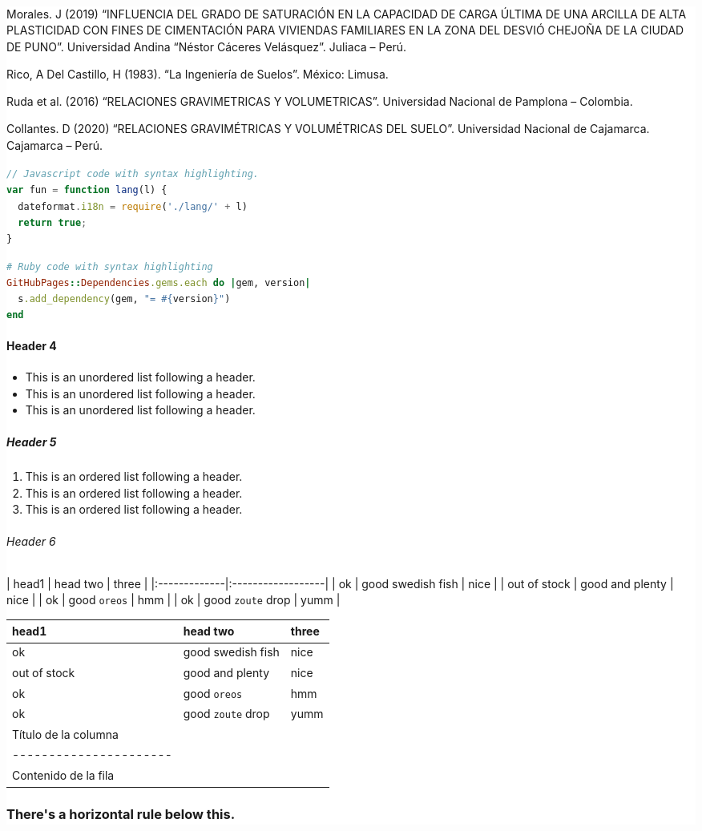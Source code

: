 Morales. J (2019) “INFLUENCIA DEL GRADO DE SATURACIÓN EN LA CAPACIDAD DE CARGA ÚLTIMA DE UNA ARCILLA DE ALTA PLASTICIDAD CON FINES DE CIMENTACIÓN PARA VIVIENDAS FAMILIARES EN LA ZONA DEL DESVIÓ CHEJOÑA DE LA CIUDAD DE PUNO”. Universidad Andina “Néstor Cáceres Velásquez”. Juliaca – Perú. 

Rico, A Del Castillo, H (1983). “La Ingeniería de Suelos”. México: Limusa.

Ruda et al. (2016) “RELACIONES GRAVIMETRICAS Y VOLUMETRICAS”. Universidad Nacional de Pamplona – Colombia.

Collantes. D (2020) “RELACIONES GRAVIMÉTRICAS Y VOLUMÉTRICAS DEL SUELO”. Universidad Nacional de Cajamarca. Cajamarca – Perú.

```js
// Javascript code with syntax highlighting.
var fun = function lang(l) {
  dateformat.i18n = require('./lang/' + l)
  return true;
}
```

```ruby
# Ruby code with syntax highlighting
GitHubPages::Dependencies.gems.each do |gem, version|
  s.add_dependency(gem, "= #{version}")
end
```

#### Header 4

*   This is an unordered list following a header.
*   This is an unordered list following a header.
*   This is an unordered list following a header.

##### Header 5

1.  This is an ordered list following a header.
2.  This is an ordered list following a header.
3.  This is an ordered list following a header.

###### Header 6

| head1        | head two          | three |
|:-------------|:------------------|
| ok           | good swedish fish | nice  |
| out of stock | good and plenty   | nice  |
| ok           | good `oreos`      | hmm   |
| ok           | good `zoute` drop | yumm  |

| head1        | head two          | three |
|:-------------|:------------------|:------|
| ok           | good swedish fish | nice  |
| out of stock | good and plenty   | nice  |
| ok           | good `oreos`      | hmm   |
| ok           | good `zoute` drop | yumm  |
| Título de la columna |
|----------------------|
| Contenido de la fila |
### There's a horizontal rule below this.
